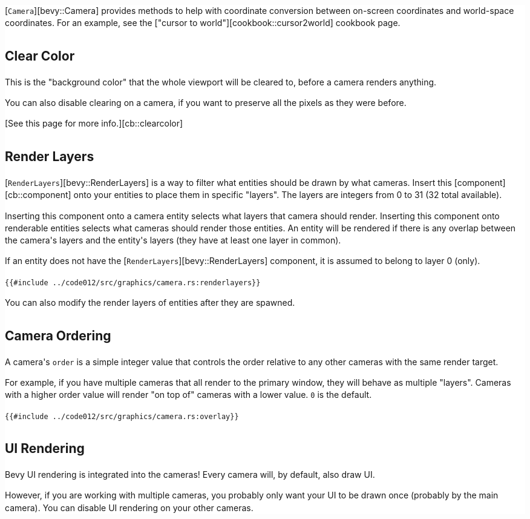 [`Camera`][bevy::Camera] provides methods to help with coordinate conversion
between on-screen coordinates and world-space coordinates. For an example, see
the ["cursor to world"][cookbook::cursor2world] cookbook page.

## Clear Color

This is the "background color" that the whole viewport will be cleared to,
before a camera renders anything.

You can also disable clearing on a camera, if you want to preserve all the
pixels as they were before.

[See this page for more info.][cb::clearcolor]

## Render Layers

[`RenderLayers`][bevy::RenderLayers] is a way to filter what entities should be
drawn by what cameras. Insert this [component][cb::component] onto your entities
to place them in specific "layers". The layers are integers from 0 to 31 (32
total available).

Inserting this component onto a camera entity selects what layers that camera
should render. Inserting this component onto renderable entities selects what
cameras should render those entities. An entity will be rendered if there is any
overlap between the camera's layers and the entity's layers (they have at least
one layer in common).

If an entity does not have the [`RenderLayers`][bevy::RenderLayers] component,
it is assumed to belong to layer 0 (only).

```rust,no_run,noplayground
{{#include ../code012/src/graphics/camera.rs:renderlayers}}
```

You can also modify the render layers of entities after they are spawned.

## Camera Ordering

A camera's `order` is a simple integer value that controls the order relative
to any other cameras with the same render target.

For example, if you have multiple cameras that all render to the primary window,
they will behave as multiple "layers". Cameras with a higher order value will render
"on top of" cameras with a lower value. `0` is the default.

```rust,no_run,noplayground
{{#include ../code012/src/graphics/camera.rs:overlay}}
```

## UI Rendering

Bevy UI rendering is integrated into the cameras! Every camera will, by default,
also draw UI.

However, if you are working with multiple cameras, you probably only want your
UI to be drawn once (probably by the main camera). You can disable UI rendering
on your other cameras.
